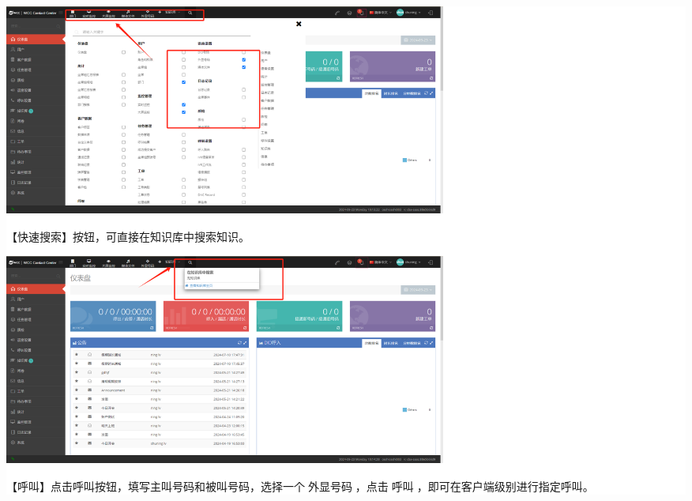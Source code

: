 <img src="./_static/images/client/media/image6.png"
style="width:5.75694in;height:2.73333in" />

【快速搜索】按钮，可直接在知识库中搜索知识。

<img src="./_static/images/client/media/image7.png"
style="width:5.75694in;height:2.73333in" />

【呼叫】点击呼叫按钮，填写主叫号码和被叫号码，选择一个 外显号码 ，点击
呼叫 ，即可在客户端级别进行指定呼叫。
